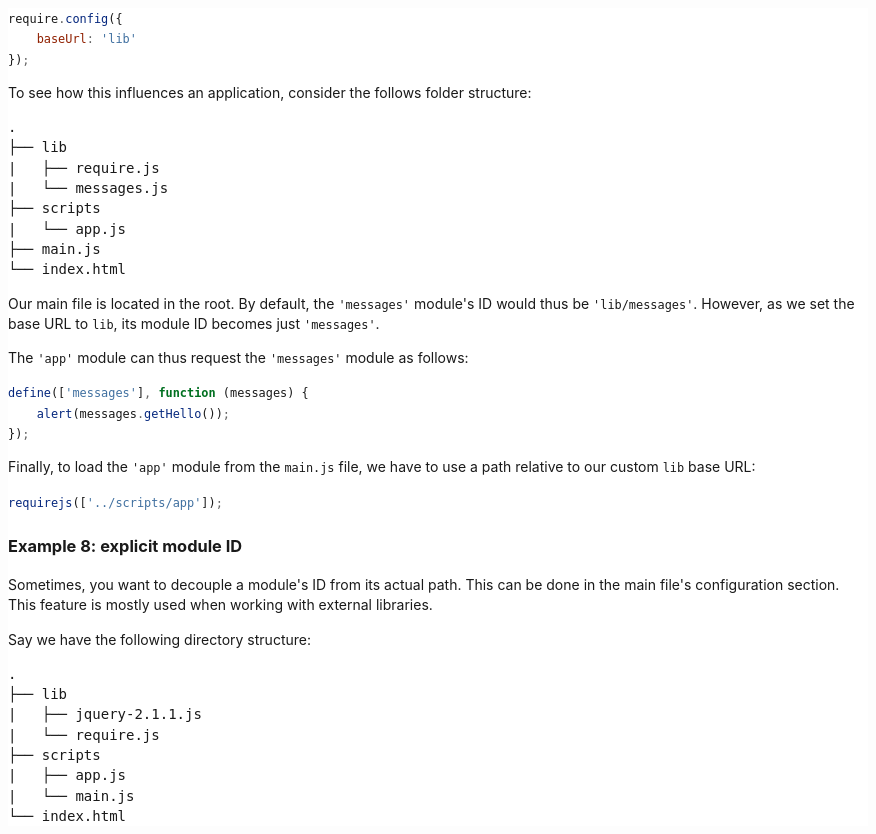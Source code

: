 ```javascript
require.config({    
    baseUrl: 'lib'
});
```

To see how this influences an application, consider the follows folder structure:

<pre>
.
├── lib
|   ├── require.js
|   └── messages.js
├── scripts
|   └── app.js
├── main.js
└── index.html
</pre>

Our main file is located in the root. By default, the `'messages'` module's ID would thus be `'lib/messages'`. However, as we set the base URL to `lib`, its module ID becomes just `'messages'`.

The `'app'` module can thus request the `'messages'` module as follows:

```javascript
define(['messages'], function (messages) {    
    alert(messages.getHello());
});
```

Finally, to load the `'app'` module from the `main.js` file, we have to use a path relative to our custom `lib` base URL:

```javascript
requirejs(['../scripts/app']);
```

### Example 8: explicit module ID
Sometimes, you want to decouple a module's ID from its actual path. This can be done in the main file's configuration section. This feature is mostly used when working with external libraries. 

Say we have the following directory structure:

<pre>
.
├── lib
|   ├── jquery-2.1.1.js
|   └── require.js
├── scripts
|   ├── app.js
|   └── main.js
└── index.html
</pre>
